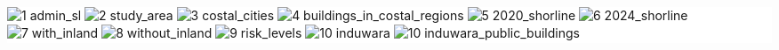 <img width="1366" height="728" alt="1 admin_sl" src="https://github.com/user-attachments/assets/604a836f-fb32-4376-a0d3-9473fb38bc6f" />

<img width="1366" height="728" alt="2 study_area" src="https://github.com/user-attachments/assets/cd9c8664-b160-420c-9be7-0edbcbd7fc15" />

<img width="1366" height="728" alt="3 costal_cities" src="https://github.com/user-attachments/assets/6a235b42-e119-4a7c-bb31-de309b826ff4" />

<img width="1366" height="727" alt="4 buildings_in_costal_regions" src="https://github.com/user-attachments/assets/c6b9c89f-8ec4-4461-99f4-41c8fa3b5874" />

<img width="1366" height="728" alt="5 2020_shorline" src="https://github.com/user-attachments/assets/41764ba3-94f8-4868-b9bb-b13568c47a87" />

<img width="1366" height="730" alt="6 2024_shorline" src="https://github.com/user-attachments/assets/b21be634-17ef-4a91-b526-f7c11fe42278" />

<img width="1366" height="725" alt="7 with_inland" src="https://github.com/user-attachments/assets/6ceff0fb-33ea-4051-985a-8ca30b7b1eef" />

<img width="1365" height="725" alt="8 without_inland" src="https://github.com/user-attachments/assets/5d043262-002c-45c9-a998-5a8022a40db6" />

<img width="1366" height="727" alt="9 risk_levels" src="https://github.com/user-attachments/assets/84272e69-0a53-477a-8269-a153533eaaa2" />

<img width="1366" height="726" alt="10 induwara" src="https://github.com/user-attachments/assets/bd0793c6-7abd-48bc-9418-b2e0787f3a57" />

<img width="1366" height="731" alt="10 induwara_public_buildings" src="https://github.com/user-attachments/assets/c4278957-801c-4b07-ace1-afcc854c9e99" />









